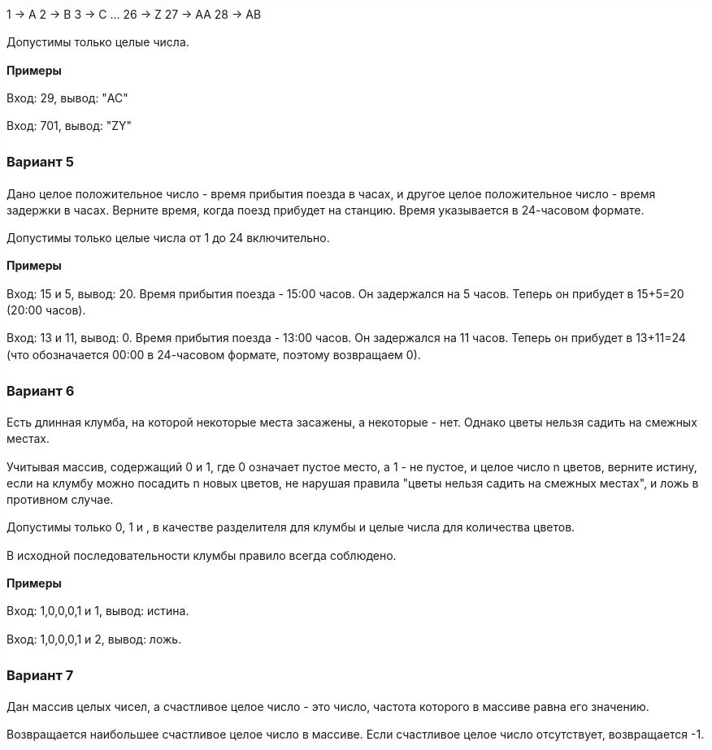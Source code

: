 1 -> A
2 -> B
3 -> C
...
26 -> Z
27 -> AA
28 -> AB

Допустимы только целые числа.

**Примеры**

Вход: 29, вывод: "AC"

Вход: 701, вывод: "ZY"

### Вариант 5

Дано целое положительное число - время прибытия поезда в часах, и другое целое положительное число - время задержки в часах. Верните время, когда поезд прибудет на станцию. Время указывается в 24-часовом формате.

Допустимы только целые числа от 1 до 24 включительно.

**Примеры**

Вход: 15 и 5, вывод: 20. Время прибытия поезда - 15:00 часов. Он задержался на 5 часов. Теперь он прибудет в 15+5=20 (20:00 часов).

Вход: 13 и 11, вывод: 0. Время прибытия поезда - 13:00 часов. Он задержался на 11 часов. Теперь он прибудет в 13+11=24 (что обозначается 00:00 в 24-часовом формате, поэтому возвращаем 0).

### Вариант 6

Есть длинная клумба, на которой некоторые места засажены, а некоторые - нет. Однако цветы нельзя садить на смежных местах.

Учитывая массив, содержащий 0 и 1, где 0 означает пустое место, а 1 - не пустое, и целое число n цветов, верните истину, если на клумбу можно посадить n новых цветов, не нарушая правила "цветы нельзя садить на смежных местах", и ложь в противном случае.

Допустимы только 0, 1 и , в качестве разделителя для клумбы и целые числа для количества цветов.

В исходной последовательности клумбы правило всегда соблюдено.

**Примеры**

Вход: 1,0,0,0,1 и 1, вывод: истина.

Вход: 1,0,0,0,1 и 2, вывод: ложь.

### Вариант 7

Дан массив целых чисел, а счастливое целое число - это число, частота которого в массиве равна его значению.

Возвращается наибольшее счастливое целое число в массиве. Если счастливое целое число отсутствует, возвращается -1.
